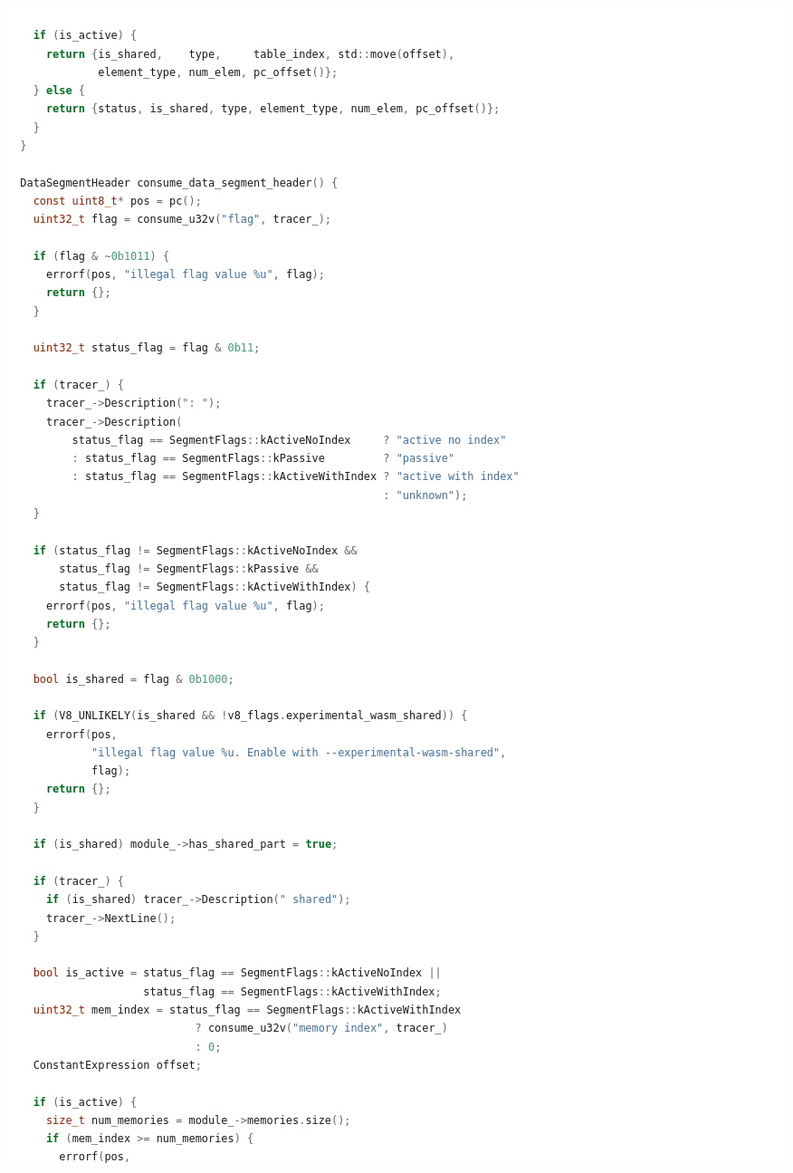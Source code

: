 ```c

    if (is_active) {
      return {is_shared,    type,     table_index, std::move(offset),
              element_type, num_elem, pc_offset()};
    } else {
      return {status, is_shared, type, element_type, num_elem, pc_offset()};
    }
  }

  DataSegmentHeader consume_data_segment_header() {
    const uint8_t* pos = pc();
    uint32_t flag = consume_u32v("flag", tracer_);

    if (flag & ~0b1011) {
      errorf(pos, "illegal flag value %u", flag);
      return {};
    }

    uint32_t status_flag = flag & 0b11;

    if (tracer_) {
      tracer_->Description(": ");
      tracer_->Description(
          status_flag == SegmentFlags::kActiveNoIndex     ? "active no index"
          : status_flag == SegmentFlags::kPassive         ? "passive"
          : status_flag == SegmentFlags::kActiveWithIndex ? "active with index"
                                                          : "unknown");
    }

    if (status_flag != SegmentFlags::kActiveNoIndex &&
        status_flag != SegmentFlags::kPassive &&
        status_flag != SegmentFlags::kActiveWithIndex) {
      errorf(pos, "illegal flag value %u", flag);
      return {};
    }

    bool is_shared = flag & 0b1000;

    if (V8_UNLIKELY(is_shared && !v8_flags.experimental_wasm_shared)) {
      errorf(pos,
             "illegal flag value %u. Enable with --experimental-wasm-shared",
             flag);
      return {};
    }

    if (is_shared) module_->has_shared_part = true;

    if (tracer_) {
      if (is_shared) tracer_->Description(" shared");
      tracer_->NextLine();
    }

    bool is_active = status_flag == SegmentFlags::kActiveNoIndex ||
                     status_flag == SegmentFlags::kActiveWithIndex;
    uint32_t mem_index = status_flag == SegmentFlags::kActiveWithIndex
                             ? consume_u32v("memory index", tracer_)
                             : 0;
    ConstantExpression offset;

    if (is_active) {
      size_t num_memories = module_->memories.size();
      if (mem_index >= num_memories) {
        errorf(pos,
```